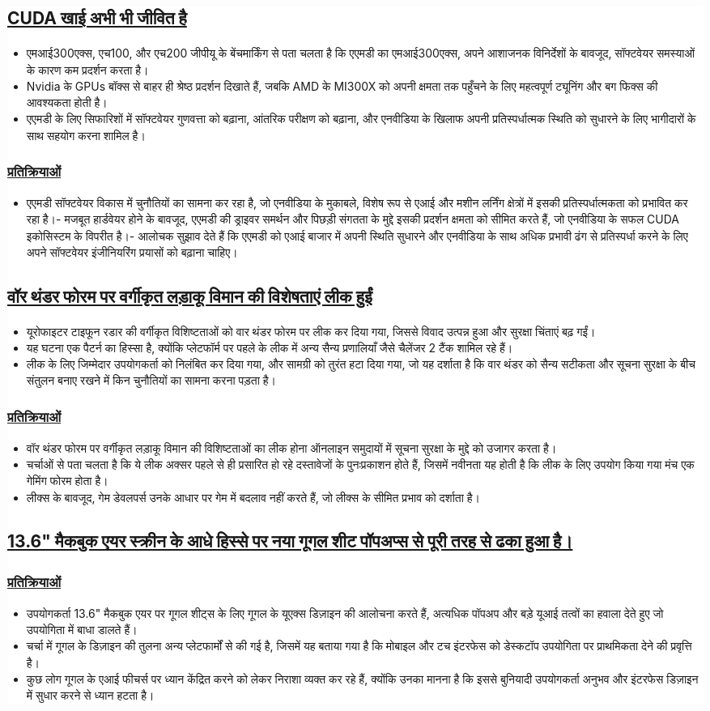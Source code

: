 ## [CUDA खाई अभी भी जीवित है](https://semianalysis.com/2024/12/22/mi300x-vs-h100-vs-h200-benchmark-part-1-training/)

- एमआई300एक्स, एच100, और एच200 जीपीयू के बेंचमार्किंग से पता चलता है कि एएमडी का एमआई300एक्स, अपने आशाजनक विनिर्देशों के बावजूद, सॉफ्टवेयर समस्याओं के कारण कम प्रदर्शन करता है।
- Nvidia के GPUs बॉक्स से बाहर ही श्रेष्ठ प्रदर्शन दिखाते हैं, जबकि AMD के MI300X को अपनी क्षमता तक पहुँचने के लिए महत्वपूर्ण ट्यूनिंग और बग फिक्स की आवश्यकता होती है।
- एएमडी के लिए सिफारिशों में सॉफ्टवेयर गुणवत्ता को बढ़ाना, आंतरिक परीक्षण को बढ़ाना, और एनवीडिया के खिलाफ अपनी प्रतिस्पर्धात्मक स्थिति को सुधारने के लिए भागीदारों के साथ सहयोग करना शामिल है।

### [प्रतिक्रियाओं](https://news.ycombinator.com/item?id=42489844)

- एएमडी सॉफ्टवेयर विकास में चुनौतियों का सामना कर रहा है, जो एनवीडिया के मुकाबले, विशेष रूप से एआई और मशीन लर्निंग क्षेत्रों में इसकी प्रतिस्पर्धात्मकता को प्रभावित कर रहा है।- मजबूत हार्डवेयर होने के बावजूद, एएमडी की ड्राइवर समर्थन और पिछड़ी संगतता के मुद्दे इसकी प्रदर्शन क्षमता को सीमित करते हैं, जो एनवीडिया के सफल CUDA इकोसिस्टम के विपरीत है।- आलोचक सुझाव देते हैं कि एएमडी को एआई बाजार में अपनी स्थिति सुधारने और एनवीडिया के साथ अधिक प्रभावी ढंग से प्रतिस्पर्धा करने के लिए अपने सॉफ्टवेयर इंजीनियरिंग प्रयासों को बढ़ाना चाहिए।

## [वॉर थंडर फोरम पर वर्गीकृत लड़ाकू विमान की विशेषताएं लीक हुईं](https://ukdefencejournal.org.uk/classified-fighter-jet-specs-leaked-on-war-thunder-again/)

- यूरोफाइटर टाइफून रडार की वर्गीकृत विशिष्टताओं को वार थंडर फोरम पर लीक कर दिया गया, जिससे विवाद उत्पन्न हुआ और सुरक्षा चिंताएं बढ़ गईं।
- यह घटना एक पैटर्न का हिस्सा है, क्योंकि प्लेटफॉर्म पर पहले के लीक में अन्य सैन्य प्रणालियाँ जैसे चैलेंजर 2 टैंक शामिल रहे हैं।
- लीक के लिए जिम्मेदार उपयोगकर्ता को निलंबित कर दिया गया, और सामग्री को तुरंत हटा दिया गया, जो यह दर्शाता है कि वार थंडर को सैन्य सटीकता और सूचना सुरक्षा के बीच संतुलन बनाए रखने में किन चुनौतियों का सामना करना पड़ता है।

### [प्रतिक्रियाओं](https://news.ycombinator.com/item?id=42490191)

- वॉर थंडर फोरम पर वर्गीकृत लड़ाकू विमान की विशिष्टताओं का लीक होना ऑनलाइन समुदायों में सूचना सुरक्षा के मुद्दे को उजागर करता है।
- चर्चाओं से पता चलता है कि ये लीक अक्सर पहले से ही प्रसारित हो रहे दस्तावेजों के पुनःप्रकाशन होते हैं, जिसमें नवीनता यह होती है कि लीक के लिए उपयोग किया गया मंच एक गेमिंग फोरम होता है।
- लीक्स के बावजूद, गेम डेवलपर्स उनके आधार पर गेम में बदलाव नहीं करते हैं, जो लीक्स के सीमित प्रभाव को दर्शाता है।

## [13.6" मैकबुक एयर स्क्रीन के आधे हिस्से पर नया गूगल शीट पॉपअप्स से पूरी तरह से ढका हुआ है।](https://imgur.com/a/NQskWzI)

### [प्रतिक्रियाओं](https://news.ycombinator.com/item?id=42490948)

- उपयोगकर्ता 13.6" मैकबुक एयर पर गूगल शीट्स के लिए गूगल के यूएक्स डिज़ाइन की आलोचना करते हैं, अत्यधिक पॉपअप और बड़े यूआई तत्वों का हवाला देते हुए जो उपयोगिता में बाधा डालते हैं।
- चर्चा में गूगल के डिज़ाइन की तुलना अन्य प्लेटफार्मों से की गई है, जिसमें यह बताया गया है कि मोबाइल और टच इंटरफेस को डेस्कटॉप उपयोगिता पर प्राथमिकता देने की प्रवृत्ति है।
- कुछ लोग गूगल के एआई फीचर्स पर ध्यान केंद्रित करने को लेकर निराशा व्यक्त कर रहे हैं, क्योंकि उनका मानना है कि इससे बुनियादी उपयोगकर्ता अनुभव और इंटरफेस डिज़ाइन में सुधार करने से ध्यान हटता है।
